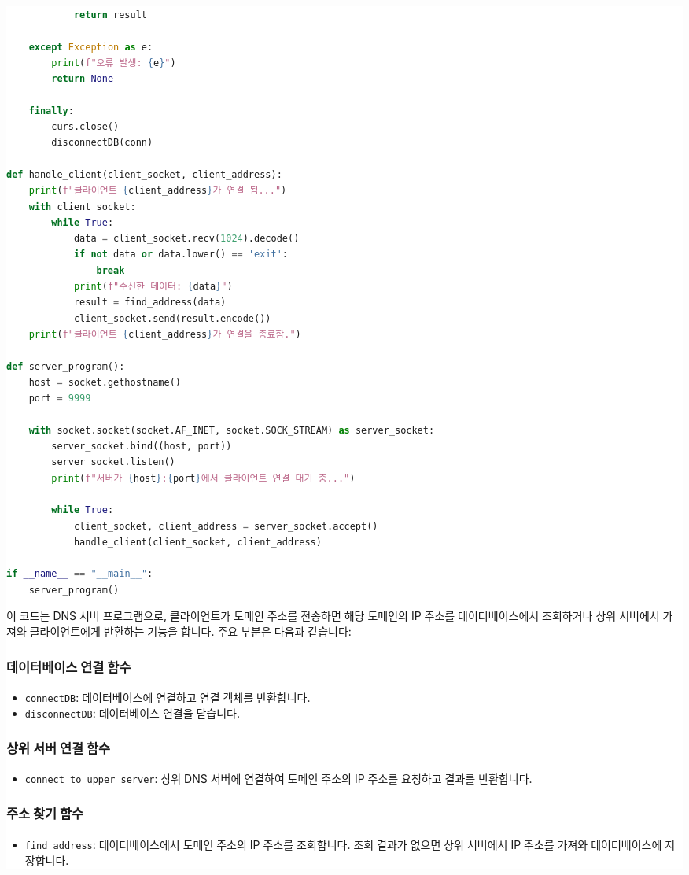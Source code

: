 ```py
            return result
    
    except Exception as e:
        print(f"오류 발생: {e}")
        return None

    finally:
        curs.close()
        disconnectDB(conn)
        
def handle_client(client_socket, client_address):
    print(f"클라이언트 {client_address}가 연결 됨...")
    with client_socket:
        while True:
            data = client_socket.recv(1024).decode()
            if not data or data.lower() == 'exit':
                break
            print(f"수신한 데이터: {data}")
            result = find_address(data)
            client_socket.send(result.encode())
    print(f"클라이언트 {client_address}가 연결을 종료함.")

def server_program():
    host = socket.gethostname()
    port = 9999

    with socket.socket(socket.AF_INET, socket.SOCK_STREAM) as server_socket:
        server_socket.bind((host, port))
        server_socket.listen()
        print(f"서버가 {host}:{port}에서 클라이언트 연결 대기 중...")

        while True:
            client_socket, client_address = server_socket.accept()
            handle_client(client_socket, client_address)

if __name__ == "__main__":
    server_program()
```
이 코드는 DNS 서버 프로그램으로, 클라이언트가 도메인 주소를 전송하면 해당 도메인의 IP 주소를 데이터베이스에서 조회하거나 상위 서버에서 가져와 클라이언트에게 반환하는 기능을 합니다. 주요 부분은 다음과 같습니다:

### 데이터베이스 연결 함수
- `connectDB`: 데이터베이스에 연결하고 연결 객체를 반환합니다.
- `disconnectDB`: 데이터베이스 연결을 닫습니다.

### 상위 서버 연결 함수
- `connect_to_upper_server`: 상위 DNS 서버에 연결하여 도메인 주소의 IP 주소를 요청하고 결과를 반환합니다.

### 주소 찾기 함수
- `find_address`: 데이터베이스에서 도메인 주소의 IP 주소를 조회합니다. 조회 결과가 없으면 상위 서버에서 IP 주소를 가져와 데이터베이스에 저장합니다.
